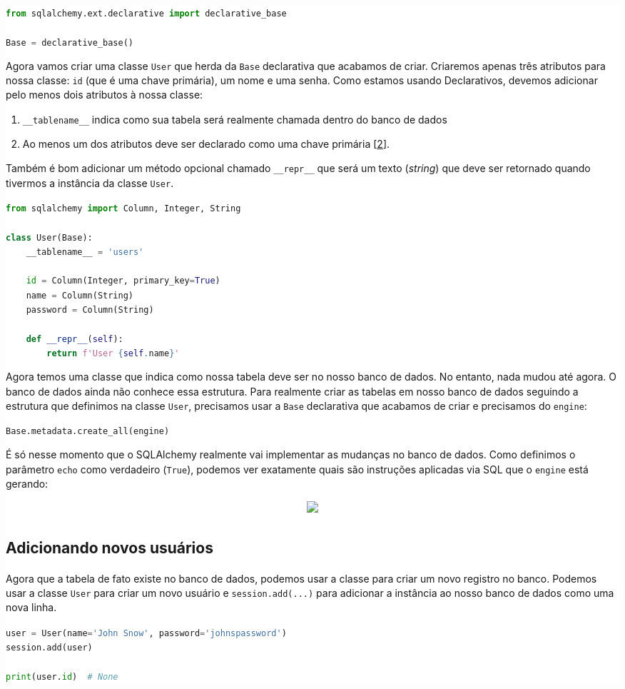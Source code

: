 
```python
from sqlalchemy.ext.declarative import declarative_base

Base = declarative_base()
```

Agora vamos criar uma classe `User` que herda da `Base`  declarativa que acabamos de criar. Criaremos apenas três atributos para nossa classe: `id` (que é uma chave primária), um nome e uma senha. Como estamos usando Declarativos, devemos adicionar pelo menos dois atributos à nossa classe: 

1)  `__tablename__` indica como sua tabela será realmente chamada dentro do banco de dados 

2) Ao menos um dos atributos deve ser declarado como uma chave primária [[2](https://docs.sqlalchemy.org/en/latest/orm/tutorial.html#declare-a-mapping)].

Também é bom adicionar um método opcional chamado `__repr__` que será um texto (*string*) que deve ser retornado quando tivermos a instância da classe `User`.


```python
from sqlalchemy import Column, Integer, String

class User(Base):
    __tablename__ = 'users'

    id = Column(Integer, primary_key=True)
    name = Column(String)
    password = Column(String)

    def __repr__(self):
        return f'User {self.name}'
```

Agora temos uma classe que indica como nossa tabela deve ser no nosso banco de dados. No entanto, nada mudou até agora. O banco de dados ainda não conhece essa estrutura. Para realmente criar as tabelas em nosso banco de dados seguindo a estrutura que definimos na classe `User`, precisamos usar a `Base` declarativa que acabamos de criar e precisamos do `engine`: 


```python
Base.metadata.create_all(engine)
```

É só nesse momento que o SQLAlchemy realmente vai implementar as mudanças no banco de dados. Como definimos o parâmetro  `echo` como verdadeiro (`True`), podemos ver exatamente quais são instruções aplicadas via SQL que o `engine` está gerando:

<center><img src="https://i.imgur.com/kU4Snpb.png" style="height:400px;"/></center>


<h2 id='add-records'>Adicionando novos usuários</h2>


Agora que a tabela de fato existe no banco de dados, podemos usar a classe para criar um novo registro no banco. Podemos usar a classe `User` para criar um novo usuário e `session.add(...)` para adicionar a instância ao nosso banco de dados como uma nova linha.

```python
user = User(name='John Snow', password='johnspassword')
session.add(user)

print(user.id)  # None
```
